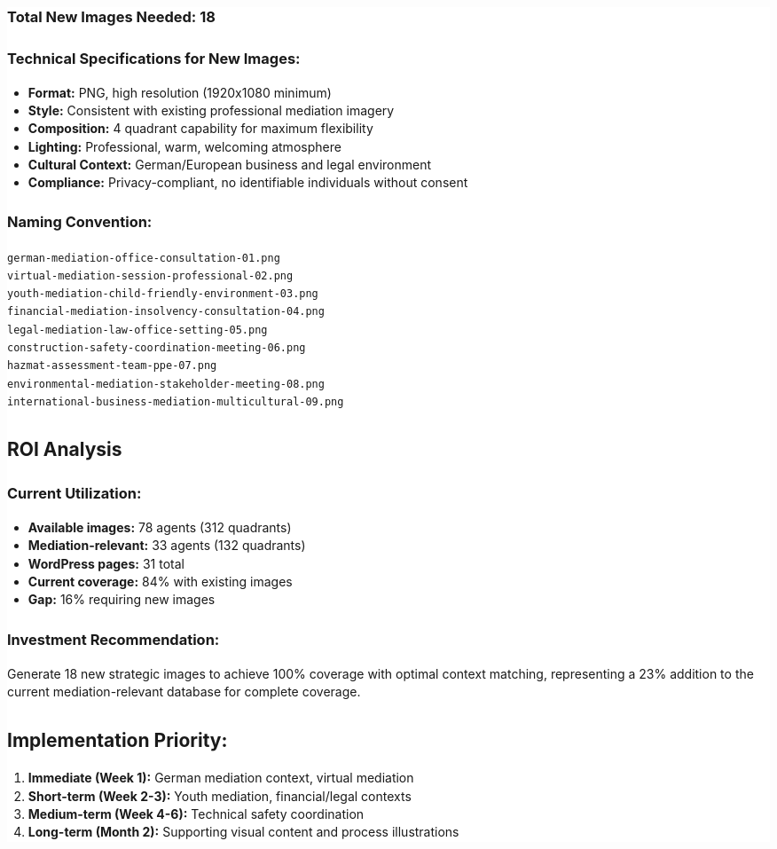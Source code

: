 ### Total New Images Needed: 18

### Technical Specifications for New Images:
- **Format:** PNG, high resolution (1920x1080 minimum)
- **Style:** Consistent with existing professional mediation imagery
- **Composition:** 4 quadrant capability for maximum flexibility
- **Lighting:** Professional, warm, welcoming atmosphere
- **Cultural Context:** German/European business and legal environment
- **Compliance:** Privacy-compliant, no identifiable individuals without consent

### Naming Convention:
```
german-mediation-office-consultation-01.png
virtual-mediation-session-professional-02.png
youth-mediation-child-friendly-environment-03.png
financial-mediation-insolvency-consultation-04.png
legal-mediation-law-office-setting-05.png
construction-safety-coordination-meeting-06.png
hazmat-assessment-team-ppe-07.png
environmental-mediation-stakeholder-meeting-08.png
international-business-mediation-multicultural-09.png
```

## ROI Analysis

### Current Utilization:
- **Available images:** 78 agents (312 quadrants)
- **Mediation-relevant:** 33 agents (132 quadrants)
- **WordPress pages:** 31 total
- **Current coverage:** 84% with existing images
- **Gap:** 16% requiring new images

### Investment Recommendation:
Generate 18 new strategic images to achieve 100% coverage with optimal context matching, representing a 23% addition to the current mediation-relevant database for complete coverage.

## Implementation Priority:

1. **Immediate (Week 1):** German mediation context, virtual mediation
2. **Short-term (Week 2-3):** Youth mediation, financial/legal contexts
3. **Medium-term (Week 4-6):** Technical safety coordination
4. **Long-term (Month 2):** Supporting visual content and process illustrations